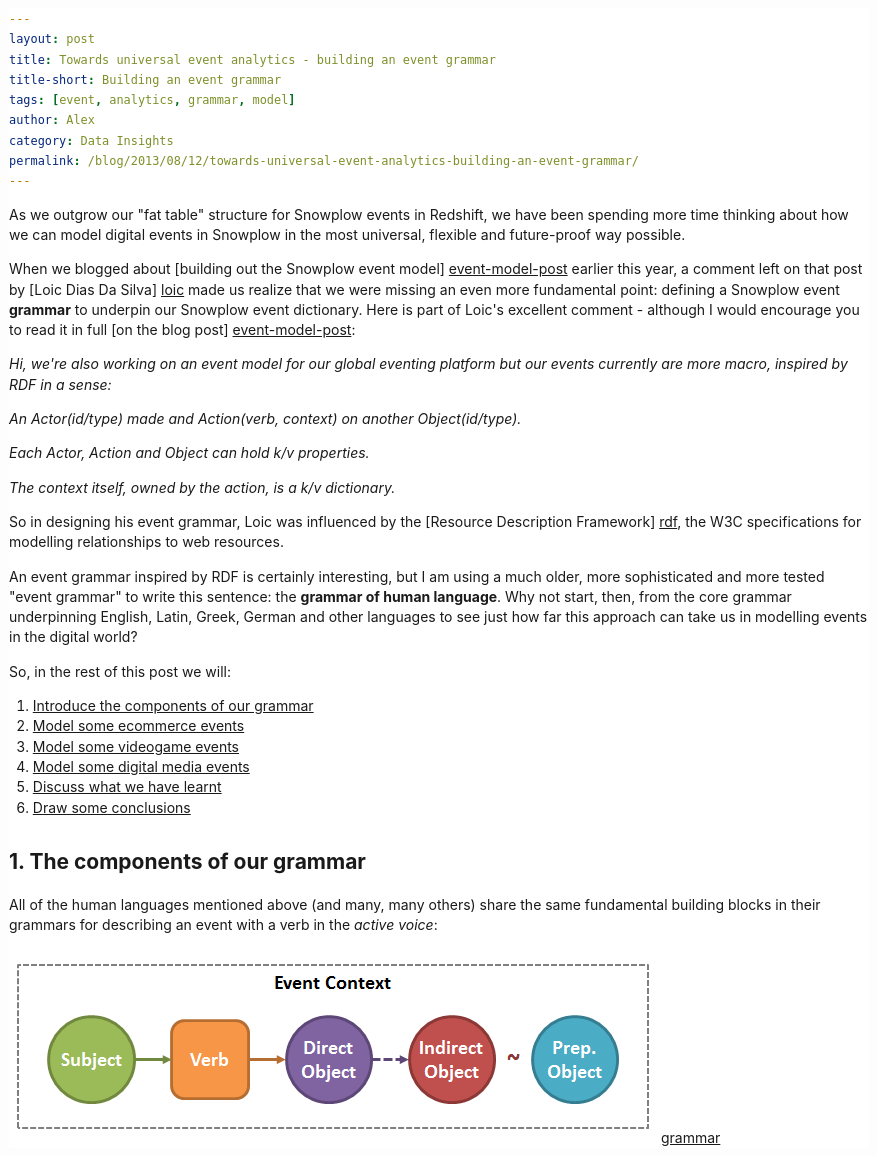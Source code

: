 ```yaml
---
layout: post
title: Towards universal event analytics - building an event grammar
title-short: Building an event grammar
tags: [event, analytics, grammar, model]
author: Alex
category: Data Insights
permalink: /blog/2013/08/12/towards-universal-event-analytics-building-an-event-grammar/
---
```


As we outgrow our "fat table" structure for Snowplow events in Redshift, we have been spending more time thinking about how we can model digital events in Snowplow in the most universal, flexible and future-proof way possible.

When we blogged about [building out the Snowplow event model] [event-model-post] earlier this year, a comment left on that post by [Loic Dias Da Silva] [loic] made us realize that we were missing an even more fundamental point: defining a Snowplow event **grammar** to underpin our Snowplow event dictionary. Here is part of Loic's excellent comment - although I would encourage you to read it in full [on the blog post] [event-model-post]:

_Hi, we're also working on an event model for our global eventing platform but our events currently are more macro, inspired by RDF in a sense:_

_An Actor(id/type) made and Action(verb, context) on another Object(id/type)._

_Each Actor, Action and Object can hold k/v properties._

_The context itself, owned by the action, is a k/v dictionary._

So in designing his event grammar, Loic was influenced by the [Resource Description Framework] [rdf], the W3C specifications for modelling relationships to web resources.

An event grammar inspired by RDF is certainly interesting, but I am using a much older, more sophisticated and more tested "event grammar" to write this sentence: the **grammar of human language**. Why not start, then, from the core grammar underpinning English, Latin, Greek, German and other languages to see just how far this approach can take us in modelling events in the digital world?

So, in the rest of this post we will:

1. [Introduce the components of our grammar](#grammar)
2. [Model some ecommerce events](#ecommerce)
3. [Model some videogame events](#videogame)
4. [Model some digital media events](#media)
5. [Discuss what we have learnt](#learnings)
6. [Draw some conclusions](#conc)



<a name="grammar"> </a>
<h2>1. The components of our grammar</h2>

All of the human languages mentioned above (and many, many others) share the same fundamental building blocks in their grammars for describing an event with a verb in the _active voice_:

![grammar] [grammar]


[event-model-post]: http://snowplowanalytics.com/blog/2013/02/04/help-us-build-out-the-snowplow-event-model/
[loic]: https://twitter.com/mglcel
[rdf]: http://en.wikipedia.org/wiki/Resource_Description_Framework
[grammar]: /assets/img/blog/2013/08/event-grammar.png
[ecomm1]: /assets/img/blog/2013/08/grammar-ecomm1.png
[ecomm2]: /assets/img/blog/2013/08/grammar-ecomm2.png
[ecomm3]: /assets/img/blog/2013/08/grammar-ecomm3.png
[videogame1]: /assets/img/blog/2013/08/grammar-videogame1.png
[videogame2]: /assets/img/blog/2013/08/grammar-videogame2.png
[videogame3]: /assets/img/blog/2013/08/grammar-videogame3.png
[media1]: /assets/img/blog/2013/08/grammar-media1.png
[media2]: /assets/img/blog/2013/08/grammar-media2.png
[media3]: /assets/img/blog/2013/08/grammar-media3.png
[canonical-event-model]: https://github.com/snowplow/snowplow/wiki/canonical-event-model
[snowplow-user]: https://groups.google.com/d/forum/snowplow-user
[avro]: http://avro.apache.org/
[neo4j]: http://www.neo4j.org/